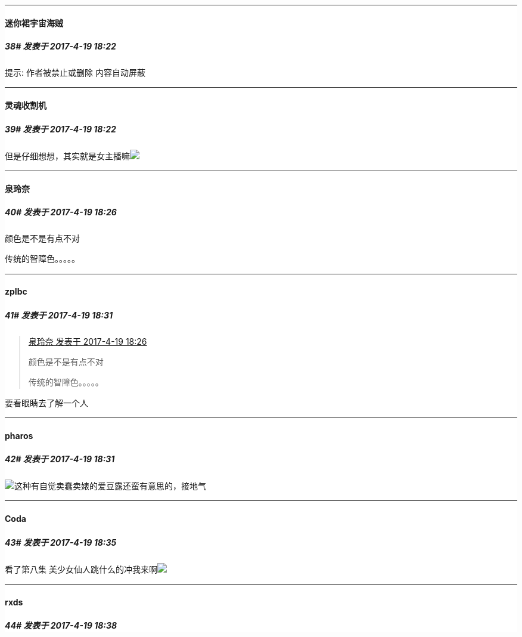 *****

####  迷你裙宇宙海贼  
##### 38#       发表于 2017-4-19 18:22

提示: 作者被禁止或删除 内容自动屏蔽

*****

####  灵魂收割机  
##### 39#       发表于 2017-4-19 18:22

但是仔细想想，其实就是女主播嘛<img src="https://static.saraba1st.com/image/smiley/face2017/037.png" referrerpolicy="no-referrer">

*****

####  泉玲奈  
##### 40#       发表于 2017-4-19 18:26

颜色是不是有点不对

传统的智障色。。。。。

*****

####  zplbc  
##### 41#       发表于 2017-4-19 18:31

<blockquote><a href="httphttps://bbs.saraba1st.com/2b/forum.php?mod=redirect&amp;goto=findpost&amp;pid=35713520&amp;ptid=1487714" target="_blank">泉玲奈 发表于 2017-4-19 18:26</a>

颜色是不是有点不对

传统的智障色。。。。。</blockquote>
要看眼睛去了解一个人

*****

####  pharos  
##### 42#       发表于 2017-4-19 18:31

<img src="https://static.saraba1st.com/image/smiley/face2017/037.png" referrerpolicy="no-referrer">这种有自觉卖蠢卖婊的爱豆露还蛮有意思的，接地气

*****

####  Coda  
##### 43#       发表于 2017-4-19 18:35

看了第八集 美少女仙人跳什么的冲我来啊<img src="https://static.saraba1st.com/image/smiley/face2017/072.png" referrerpolicy="no-referrer">

*****

####  rxds  
##### 44#       发表于 2017-4-19 18:38

